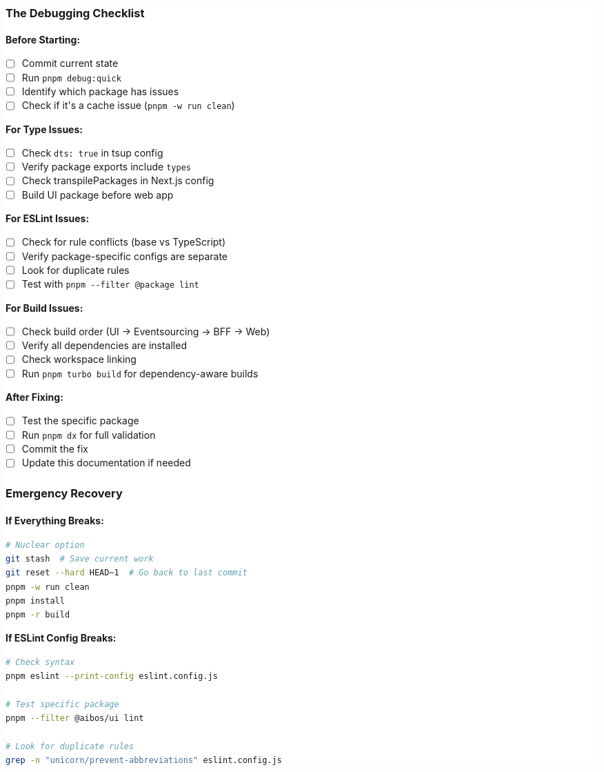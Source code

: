 ### The Debugging Checklist

**Before Starting:**

- [ ] Commit current state
- [ ] Run `pnpm debug:quick`
- [ ] Identify which package has issues
- [ ] Check if it's a cache issue (`pnpm -w run clean`)

**For Type Issues:**

- [ ] Check `dts: true` in tsup config
- [ ] Verify package exports include `types`
- [ ] Check transpilePackages in Next.js config
- [ ] Build UI package before web app

**For ESLint Issues:**

- [ ] Check for rule conflicts (base vs TypeScript)
- [ ] Verify package-specific configs are separate
- [ ] Look for duplicate rules
- [ ] Test with `pnpm --filter @package lint`

**For Build Issues:**

- [ ] Check build order (UI → Eventsourcing → BFF → Web)
- [ ] Verify all dependencies are installed
- [ ] Check workspace linking
- [ ] Run `pnpm turbo build` for dependency-aware builds

**After Fixing:**

- [ ] Test the specific package
- [ ] Run `pnpm dx` for full validation
- [ ] Commit the fix
- [ ] Update this documentation if needed

### Emergency Recovery

**If Everything Breaks:**

```bash
# Nuclear option
git stash  # Save current work
git reset --hard HEAD~1  # Go back to last commit
pnpm -w run clean
pnpm install
pnpm -r build
```

**If ESLint Config Breaks:**

```bash
# Check syntax
pnpm eslint --print-config eslint.config.js

# Test specific package
pnpm --filter @aibos/ui lint

# Look for duplicate rules
grep -n "unicorn/prevent-abbreviations" eslint.config.js
```
